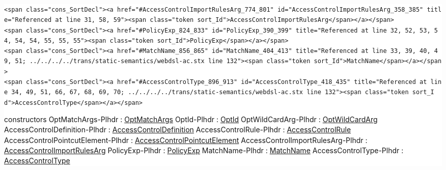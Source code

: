     <span class="cons_SortDecl"><a href="#AccessControlImportRulesArg_774_801" id="AccessControlImportRulesArg_358_385" title="Referenced at line 31, 58, 59"><span class="token sort_Id">AccessControlImportRulesArg</span></a></span>
    <span class="cons_SortDecl"><a href="#PolicyExp_824_833" id="PolicyExp_390_399" title="Referenced at line 32, 52, 53, 54, 54, 54, 55, 55, 55"><span class="token sort_Id">PolicyExp</span></a></span>
    <span class="cons_SortDecl"><a href="#MatchName_856_865" id="MatchName_404_413" title="Referenced at line 33, 39, 40, 49, 51; ../../../../trans/static-semantics/webdsl-ac.stx line 132"><span class="token sort_Id">MatchName</span></a></span>
    <span class="cons_SortDecl"><a href="#AccessControlType_896_913" id="AccessControlType_418_435" title="Referenced at line 34, 49, 51, 66, 67, 68, 69, 70; ../../../../trans/static-semantics/webdsl-ac.stx line 132"><span class="token sort_Id">AccessControlType</span></a></span>

  <span class="keyword">constructors</span>
    <span class="cons_OpDecl"><span id="OptMatchArgs-Plhdr_456_474" title="Not referenced locally, nor via imports"><span class="token sort_Id">OptMatchArgs-Plhdr</span></span> <span class="operator">:</span> <span class="cons_SimpleSort"><a href="#OptMatchArgs_229_241" id="OptMatchArgs_477_489" title="Defined at line 13"><span class="token sort_Id">OptMatchArgs</span></a></span></span>
    <span class="cons_OpDecl"><span id="OptId-Plhdr_494_505" title="Not referenced locally, nor via imports"><span class="token sort_Id">OptId-Plhdr</span></span> <span class="operator">:</span> <span class="cons_SimpleSort"><a href="#OptId_246_251" id="OptId_508_513" title="Defined at line 14"><span class="token sort_Id">OptId</span></a></span></span>
    <span class="cons_OpDecl"><span id="OptWildCardArg-Plhdr_518_538" title="Not referenced locally, nor via imports"><span class="token sort_Id">OptWildCardArg-Plhdr</span></span> <span class="operator">:</span> <span class="cons_SimpleSort"><a href="#OptWildCardArg_256_270" id="OptWildCardArg_541_555" title="Defined at line 15"><span class="token sort_Id">OptWildCardArg</span></a></span></span>
    <span class="cons_OpDecl"><span id="AccessControlDefinition-Plhdr_560_589" title="Not referenced locally, nor via imports"><span class="token sort_Id">AccessControlDefinition-Plhdr</span></span> <span class="operator">:</span> <span class="cons_SimpleSort"><a href="#AccessControlDefinition_275_298" id="AccessControlDefinition_592_615" title="Defined at line 16"><span class="token sort_Id">AccessControlDefinition</span></a></span></span>
    <span class="cons_OpDecl"><span id="AccessControlRule-Plhdr_620_643" title="Not referenced locally, nor via imports"><span class="token sort_Id">AccessControlRule-Plhdr</span></span> <span class="operator">:</span> <span class="cons_SimpleSort"><a href="#AccessControlRule_303_320" id="AccessControlRule_646_663" title="Defined at line 17"><span class="token sort_Id">AccessControlRule</span></a></span></span>
    <span class="cons_OpDecl"><span id="AccessControlPointcutElement-Plhdr_668_702" title="Not referenced locally, nor via imports"><span class="token sort_Id">AccessControlPointcutElement-Plhdr</span></span> <span class="operator">:</span> <span class="cons_SimpleSort"><a href="#AccessControlPointcutElement_325_353" id="AccessControlPointcutElement_705_733" title="Defined at line 18"><span class="token sort_Id">AccessControlPointcutElement</span></a></span></span>
    <span class="cons_OpDecl"><span id="AccessControlImportRulesArg-Plhdr_738_771" title="Not referenced locally, nor via imports"><span class="token sort_Id">AccessControlImportRulesArg-Plhdr</span></span> <span class="operator">:</span> <span class="cons_SimpleSort"><a href="#AccessControlImportRulesArg_358_385" id="AccessControlImportRulesArg_774_801" title="Defined at line 19"><span class="token sort_Id">AccessControlImportRulesArg</span></a></span></span>
    <span class="cons_OpDecl"><span id="PolicyExp-Plhdr_806_821" title="Not referenced locally, nor via imports"><span class="token sort_Id">PolicyExp-Plhdr</span></span> <span class="operator">:</span> <span class="cons_SimpleSort"><a href="#PolicyExp_390_399" id="PolicyExp_824_833" title="Defined at line 20"><span class="token sort_Id">PolicyExp</span></a></span></span>
    <span class="cons_OpDecl"><span id="MatchName-Plhdr_838_853" title="Not referenced locally, nor via imports"><span class="token sort_Id">MatchName-Plhdr</span></span> <span class="operator">:</span> <span class="cons_SimpleSort"><a href="#MatchName_404_413" id="MatchName_856_865" title="Defined at line 21"><span class="token sort_Id">MatchName</span></a></span></span>
    <span class="cons_OpDecl"><span id="AccessControlType-Plhdr_870_893" title="Not referenced locally, nor via imports"><span class="token sort_Id">AccessControlType-Plhdr</span></span> <span class="operator">:</span> <span class="cons_SimpleSort"><a href="#AccessControlType_418_435" id="AccessControlType_896_913" title="Defined at line 22"><span class="token sort_Id">AccessControlType</span></a></span></span>
